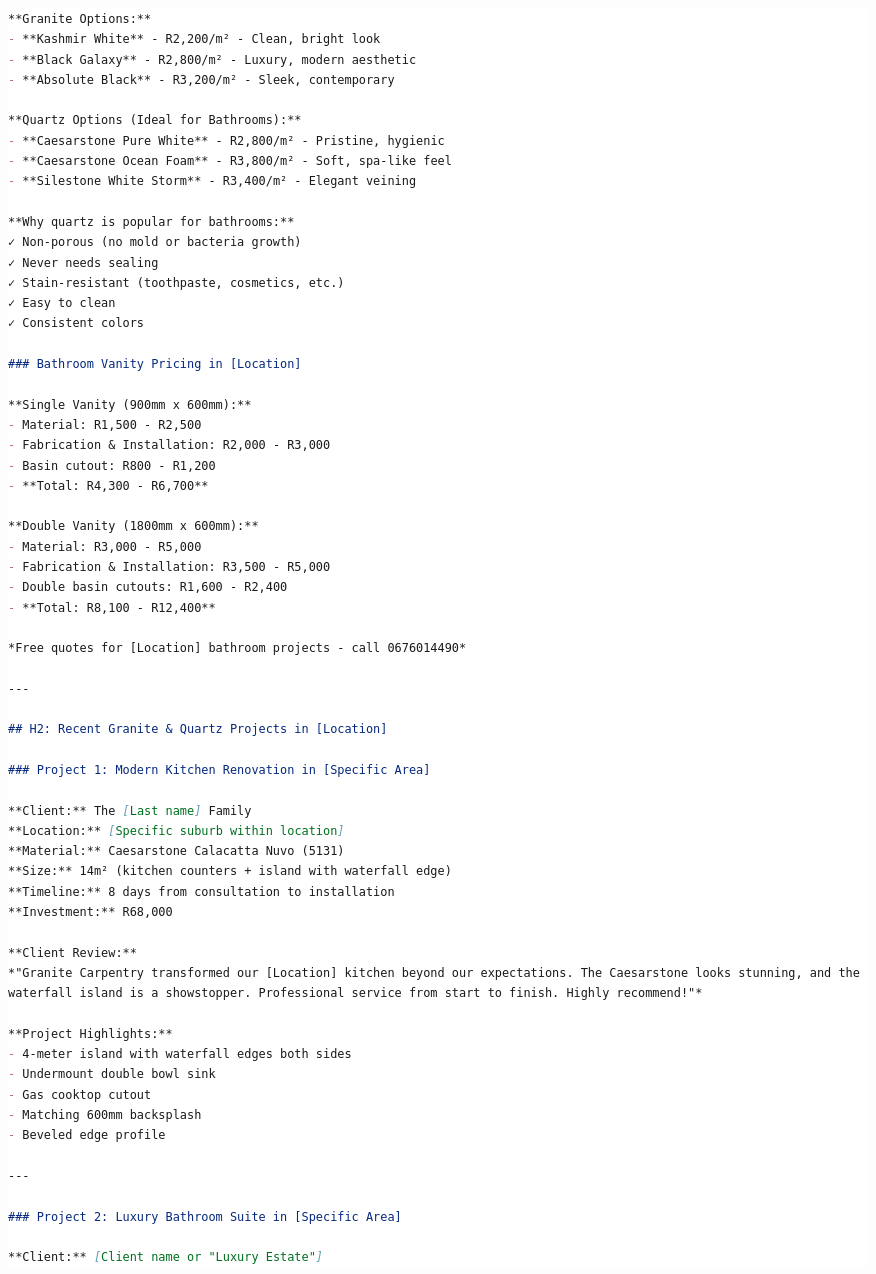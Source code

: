```markdown
**Granite Options:**
- **Kashmir White** - R2,200/m² - Clean, bright look
- **Black Galaxy** - R2,800/m² - Luxury, modern aesthetic
- **Absolute Black** - R3,200/m² - Sleek, contemporary

**Quartz Options (Ideal for Bathrooms):**
- **Caesarstone Pure White** - R2,800/m² - Pristine, hygienic
- **Caesarstone Ocean Foam** - R3,800/m² - Soft, spa-like feel
- **Silestone White Storm** - R3,400/m² - Elegant veining

**Why quartz is popular for bathrooms:**
✓ Non-porous (no mold or bacteria growth)
✓ Never needs sealing
✓ Stain-resistant (toothpaste, cosmetics, etc.)
✓ Easy to clean
✓ Consistent colors

### Bathroom Vanity Pricing in [Location]

**Single Vanity (900mm x 600mm):**
- Material: R1,500 - R2,500
- Fabrication & Installation: R2,000 - R3,000
- Basin cutout: R800 - R1,200
- **Total: R4,300 - R6,700**

**Double Vanity (1800mm x 600mm):**
- Material: R3,000 - R5,000
- Fabrication & Installation: R3,500 - R5,000
- Double basin cutouts: R1,600 - R2,400
- **Total: R8,100 - R12,400**

*Free quotes for [Location] bathroom projects - call 0676014490*

---

## H2: Recent Granite & Quartz Projects in [Location]

### Project 1: Modern Kitchen Renovation in [Specific Area]

**Client:** The [Last name] Family  
**Location:** [Specific suburb within location]  
**Material:** Caesarstone Calacatta Nuvo (5131)  
**Size:** 14m² (kitchen counters + island with waterfall edge)  
**Timeline:** 8 days from consultation to installation  
**Investment:** R68,000  

**Client Review:**  
*"Granite Carpentry transformed our [Location] kitchen beyond our expectations. The Caesarstone looks stunning, and the waterfall island is a showstopper. Professional service from start to finish. Highly recommend!"*

**Project Highlights:**
- 4-meter island with waterfall edges both sides
- Undermount double bowl sink
- Gas cooktop cutout
- Matching 600mm backsplash
- Beveled edge profile

---

### Project 2: Luxury Bathroom Suite in [Specific Area]

**Client:** [Client name or "Luxury Estate"]  
```